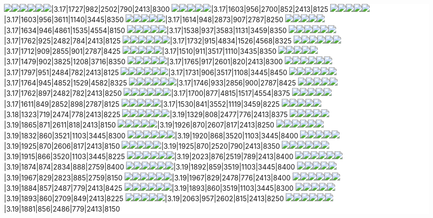![](/item/3153.png)![](/item/6695.png)![](/item/1001.png)![](/item/1055.png)![](/item/1038.png)![](/item/1036.png)|3.17|1727|982|2502|790|2413|8300
![](/item/3153.png)![](/item/3072.png)![](/item/1001.png)![](/item/1055.png)![](/item/1037.png)|3.17|1603|956|2700|852|2413|8125
![](/item/3153.png)![](/item/6673.png)![](/item/1001.png)![](/item/1055.png)![](/item/1038.png)|3.17|1603|956|3611|1140|3445|8350
![](/item/3153.png)![](/item/3814.png)![](/item/1001.png)![](/item/1055.png)![](/item/1038.png)|3.17|1614|948|2873|907|2787|8250
![](/item/3153.png)![](/item/3156.png)![](/item/1001.png)![](/item/1055.png)![](/item/1038.png)|3.17|1634|946|4861|1535|4554|8150
![](/item/3153.png)![](/item/3139.png)![](/item/1001.png)![](/item/1055.png)![](/item/1038.png)|3.17|1538|937|3583|1131|3459|8350
![](/item/3087.png)![](/item/6695.png)![](/item/1001.png)![](/item/1053.png)![](/item/1055.png)![](/item/1037.png)|3.17|1762|925|2482|784|2413|8125
![](/item/3087.png)![](/item/3156.png)![](/item/1001.png)![](/item/1053.png)![](/item/1055.png)![](/item/1037.png)|3.17|1732|915|4834|1526|4568|8325
![](/item/3087.png)![](/item/3814.png)![](/item/1001.png)![](/item/1053.png)![](/item/1055.png)![](/item/1037.png)|3.17|1712|909|2855|901|2787|8425
![](/item/3153.png)![](/item/3026.png)![](/item/1001.png)![](/item/1055.png)![](/item/1038.png)|3.17|1510|911|3517|1110|3435|8350
![](/item/3153.png)![](/item/6035.png)![](/item/1001.png)![](/item/1055.png)![](/item/1038.png)|3.17|1479|902|3825|1208|3716|8350
![](/item/3072.png)![](/item/3094.png)![](/item/1055.png)![](/item/1038.png)![](/item/1036.png)|3.17|1765|917|2601|820|2413|8300
![](/item/3095.png)![](/item/6695.png)![](/item/1001.png)![](/item/1053.png)![](/item/1055.png)![](/item/1037.png)|3.17|1797|951|2484|782|2413|8125
![](/item/6673.png)![](/item/3094.png)![](/item/1055.png)![](/item/1038.png)![](/item/1036.png)![](/item/1036.png)|3.17|1731|906|3517|1108|3445|8450
![](/item/3095.png)![](/item/3156.png)![](/item/1001.png)![](/item/1053.png)![](/item/1055.png)![](/item/1037.png)|3.17|1764|945|4852|1529|4582|8325
![](/item/3095.png)![](/item/3814.png)![](/item/1001.png)![](/item/1053.png)![](/item/1055.png)![](/item/1037.png)|3.17|1746|933|2856|900|2787|8425
![](/item/6695.png)![](/item/3094.png)![](/item/1053.png)![](/item/1055.png)![](/item/1038.png)|3.17|1762|897|2482|782|2413|8250
![](/item/3094.png)![](/item/3156.png)![](/item/1053.png)![](/item/1055.png)![](/item/1037.png)![](/item/1036.png)|3.17|1700|877|4815|1517|4554|8375
![](/item/3094.png)![](/item/3814.png)![](/item/1053.png)![](/item/1055.png)![](/item/1037.png)|3.17|1611|849|2852|898|2787|8125
![](/item/3094.png)![](/item/3139.png)![](/item/1053.png)![](/item/1055.png)![](/item/1037.png)|3.17|1530|841|3552|1119|3459|8225
![](/item/3115.png)![](/item/3046.png)![](/item/1053.png)![](/item/1055.png)![](/item/1037.png)|3.18|1323|719|2474|778|2413|8225
![](/item/3085.png)![](/item/3094.png)![](/item/1053.png)![](/item/1055.png)![](/item/1037.png)![](/item/1036.png)|3.19|1329|808|2477|776|2413|8375
![](/item/3508.png)![](/item/3072.png)![](/item/1001.png)![](/item/1055.png)![](/item/1038.png)|3.19|1865|871|2611|818|2413|8150
![](/item/6693.png)![](/item/3072.png)![](/item/1001.png)![](/item/1055.png)![](/item/1038.png)|3.19|1926|870|2607|817|2413|8250
![](/item/3508.png)![](/item/6673.png)![](/item/1001.png)![](/item/1055.png)![](/item/1038.png)![](/item/1036.png)|3.19|1832|860|3521|1103|3445|8300
![](/item/6696.png)![](/item/6673.png)![](/item/1001.png)![](/item/1055.png)![](/item/1038.png)![](/item/1036.png)|3.19|1920|868|3520|1103|3445|8400
![](/item/3004.png)![](/item/3072.png)![](/item/1001.png)![](/item/1055.png)![](/item/1038.png)|3.19|1925|870|2606|817|2413|8150
![](/item/3074.png)![](/item/3508.png)![](/item/1001.png)![](/item/1055.png)![](/item/1038.png)|3.19|1925|870|2520|790|2413|8350
![](/item/3179.png)![](/item/6673.png)![](/item/1001.png)![](/item/1055.png)![](/item/1038.png)![](/item/1037.png)|3.19|1915|866|3520|1103|3445|8225
![](/item/3074.png)![](/item/6695.png)![](/item/1001.png)![](/item/1055.png)![](/item/1038.png)![](/item/1036.png)|3.19|2023|876|2519|789|2413|8400
![](/item/3161.png)![](/item/3033.png)![](/item/1001.png)![](/item/1053.png)![](/item/1055.png)![](/item/1036.png)|3.19|1874|874|2834|888|2759|8400
![](/item/6693.png)![](/item/6673.png)![](/item/1001.png)![](/item/1055.png)![](/item/1038.png)![](/item/1036.png)|3.19|1892|859|3519|1103|3445|8400
![](/item/6691.png)![](/item/3161.png)![](/item/1001.png)![](/item/1053.png)![](/item/1055.png)|3.19|1967|829|2823|885|2759|8150
![](/item/6691.png)![](/item/6333.png)![](/item/1001.png)![](/item/1053.png)![](/item/1055.png)![](/item/1036.png)|3.19|1967|829|2478|776|2413|8400
![](/item/6696.png)![](/item/3508.png)![](/item/1001.png)![](/item/1053.png)![](/item/1055.png)![](/item/1037.png)|3.19|1884|857|2487|779|2413|8425
![](/item/3004.png)![](/item/6673.png)![](/item/1001.png)![](/item/1055.png)![](/item/1038.png)![](/item/1036.png)|3.19|1893|860|3519|1103|3445|8300
![](/item/3074.png)![](/item/3072.png)![](/item/1001.png)![](/item/1055.png)![](/item/1037.png)|3.19|1893|860|2709|849|2413|8225
![](/item/3072.png)![](/item/3033.png)![](/item/1001.png)![](/item/1055.png)![](/item/1038.png)|3.19|2063|957|2602|815|2413|8250
![](/item/3508.png)![](/item/3179.png)![](/item/1001.png)![](/item/1053.png)![](/item/1055.png)![](/item/1038.png)|3.19|1881|856|2486|779|2413|8150